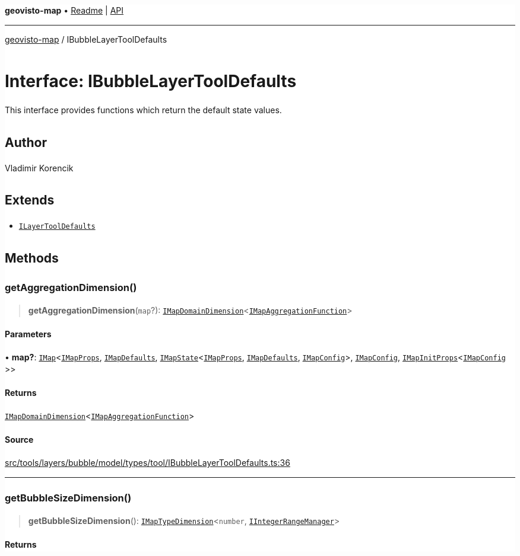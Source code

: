 **geovisto-map** • [Readme](../README.md) \| [API](../globals.md)

***

[geovisto-map](../README.md) / IBubbleLayerToolDefaults

# Interface: IBubbleLayerToolDefaults

This interface provides functions which return the default state values.

## Author

Vladimir Korencik

## Extends

- [`ILayerToolDefaults`](ILayerToolDefaults.md)

## Methods

### getAggregationDimension()

> **getAggregationDimension**(`map`?): [`IMapDomainDimension`](IMapDomainDimension.md)\<[`IMapAggregationFunction`](IMapAggregationFunction.md)\>

#### Parameters

• **map?**: [`IMap`](IMap.md)\<[`IMapProps`](../type-aliases/IMapProps.md), [`IMapDefaults`](IMapDefaults.md), [`IMapState`](IMapState.md)\<[`IMapProps`](../type-aliases/IMapProps.md), [`IMapDefaults`](IMapDefaults.md), [`IMapConfig`](../type-aliases/IMapConfig.md)\>, [`IMapConfig`](../type-aliases/IMapConfig.md), [`IMapInitProps`](../type-aliases/IMapInitProps.md)\<[`IMapConfig`](../type-aliases/IMapConfig.md)\>\>

#### Returns

[`IMapDomainDimension`](IMapDomainDimension.md)\<[`IMapAggregationFunction`](IMapAggregationFunction.md)\>

#### Source

[src/tools/layers/bubble/model/types/tool/IBubbleLayerToolDefaults.ts:36](https://github.com/geovisto/geovisto-map/blob/e22d774889dbc28cc1ec62933ecf6bab6690f172/src/tools/layers/bubble/model/types/tool/IBubbleLayerToolDefaults.ts#L36)

***

### getBubbleSizeDimension()

> **getBubbleSizeDimension**(): [`IMapTypeDimension`](IMapTypeDimension.md)\<`number`, [`IIntegerRangeManager`](IIntegerRangeManager.md)\>

#### Returns
